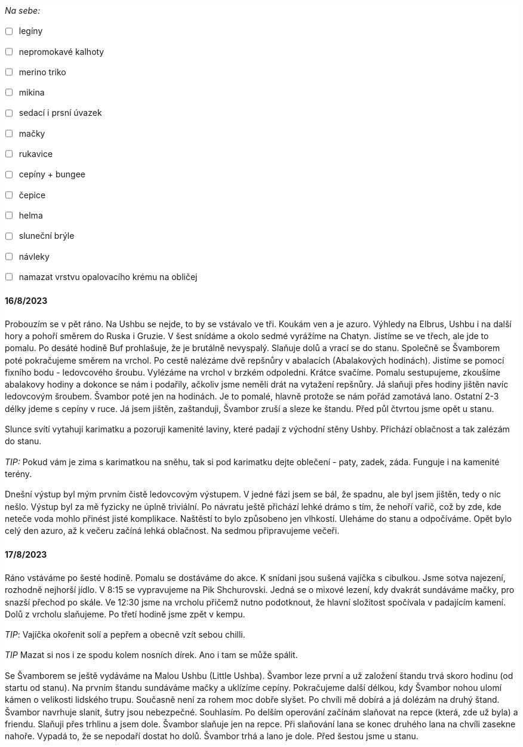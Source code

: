 ####
*Na sebe:*

- [ ] legíny
- [ ] nepromokavé kalhoty
- [ ] merino triko
- [ ] mikina
- [ ] sedací i prsní úvazek
- [ ] mačky
- [ ] rukavice
- [ ] cepíny + bungee
- [ ] čepice
- [ ] helma
- [ ] sluneční brýle
- [ ] návleky
- [ ] namazat vrstvu opalovacího krému na obličej


#### 16/8/2023

Probouzím se v pět ráno. Na Ushbu se nejde, to by se vstávalo ve tři. Koukám ven a je azuro. Výhledy na Elbrus, Ushbu i na další hory a pohoří směrem do Ruska i Gruzie. V šest snídáme a okolo sedmé vyrážíme na Chatyn. Jistíme se ve třech, ale jde to pomalu. Po desáté hodině Buf prohlašuje, že je brutálně nevyspalý. Slaňuje dolů a vrací se do stanu. Společně se Švamborem poté pokračujeme směrem na vrchol. Po cestě nalézáme dvě repšnůry v abalacích (Abalakových hodinách). Jistíme se pomocí fixního bodu - ledovcového šroubu. Vylézáme na vrchol v brzkém odpoledni. Krátce svačíme. Pomalu sestupujeme, zkoušíme abalakovy hodiny a dokonce se nám i podařily, ačkoliv jsme neměli drát na vytažení repšnůry. Já slaňuji přes hodiny jištěn navíc ledovcovým šroubem. Švambor poté jen na hodinách. Je to pomalé, hlavně protože se nám pořád zamotává lano. Ostatní 2-3 délky jdeme s cepíny v ruce. Já jsem jištěn, zaštanduji, Švambor zruší a sleze ke štandu. Před půl čtvrtou jsme opět u stanu. 

Slunce svítí vytahuji karimatku a pozoruji kamenité laviny, které padají z východní stěny Ushby. Přichází oblačnost a tak zalézám do stanu.

*TIP:* Pokud vám je zima s karimatkou na sněhu, tak si pod karimatku dejte oblečení - paty, zadek, záda. Funguje i na kamenité terény.

Dnešní výstup byl mým prvním čistě ledovcovým výstupem. V jedné fázi jsem se bál, že spadnu, ale byl jsem jištěn, tedy o nic nešlo. Výstup byl za mě fyzicky ne úplně triviální. Po návratu ještě přichází lehké drámo s tím, že nehoří vařič, což by zde, kde neteče voda mohlo přinést jisté komplikace. Naštěstí to bylo způsobeno jen vlhkostí. Uleháme do stanu a odpočíváme. Opět bylo celý den azuro, až k večeru začíná lehká oblačnost. Na sedmou připravujeme večeři.

#### 17/8/2023

Ráno vstáváme po šesté hodině. Pomalu se dostáváme do akce. K snídani jsou sušená vajíčka s cibulkou. Jsme sotva najezení, rozhodně nejhorší jídlo. V 8:15 se vypravujeme na Pik Shchurovski. Jedná se o mixové lezení, kdy dvakrát sundáváme mačky, pro snazší přechod po skále. Ve 12:30 jsme na vrcholu přičemž nutno podotknout, že hlavní složitost spočívala v padajícím kamení. Dolů z vrcholu slaňujeme. Po třetí hodině jsme zpět v kempu. 

*TIP*: Vajíčka okořenit solí a pepřem a obecně vzít sebou chilli. 

*TIP* Mazat si nos i ze spodu kolem nosních dírek. Ano i tam se může spálit.

Se Švamborem se ještě vydáváme na Malou Ushbu (Little Ushba). Švambor leze první a už založení štandu trvá skoro hodinu (od startu od stanu). Na prvním štandu sundáváme mačky a uklízíme cepíny. Pokračujeme další délkou, kdy Švambor nohou ulomí kámen o velikosti lidského trupu. Současně není za rohem moc dobře slyšet. Po chvíli mě dobírá a já dolézám na druhý štand. Švambor navrhuje slanit, šutry jsou nebezpečné. Souhlasím. Po delším operování začínám slaňovat na repce (která, zde už byla) a friendu. Slaňuji přes trhlinu a jsem dole. Švambor slaňuje jen na repce. Při slaňování lana se konec druhého lana na chvíli zasekne nahoře. Vypadá to, že se nepodaří dostat ho dolů. Švambor trhá a lano je dole. Před šestou jsme u stanu. 
